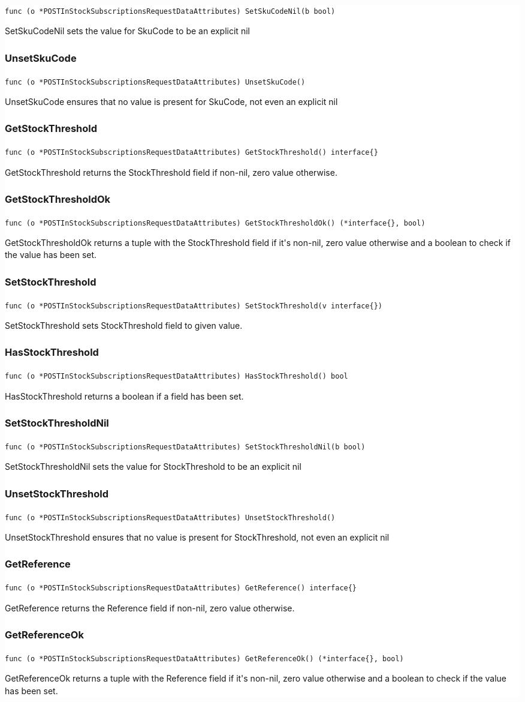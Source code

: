 `func (o *POSTInStockSubscriptionsRequestDataAttributes) SetSkuCodeNil(b bool)`

 SetSkuCodeNil sets the value for SkuCode to be an explicit nil

### UnsetSkuCode
`func (o *POSTInStockSubscriptionsRequestDataAttributes) UnsetSkuCode()`

UnsetSkuCode ensures that no value is present for SkuCode, not even an explicit nil
### GetStockThreshold

`func (o *POSTInStockSubscriptionsRequestDataAttributes) GetStockThreshold() interface{}`

GetStockThreshold returns the StockThreshold field if non-nil, zero value otherwise.

### GetStockThresholdOk

`func (o *POSTInStockSubscriptionsRequestDataAttributes) GetStockThresholdOk() (*interface{}, bool)`

GetStockThresholdOk returns a tuple with the StockThreshold field if it's non-nil, zero value otherwise
and a boolean to check if the value has been set.

### SetStockThreshold

`func (o *POSTInStockSubscriptionsRequestDataAttributes) SetStockThreshold(v interface{})`

SetStockThreshold sets StockThreshold field to given value.

### HasStockThreshold

`func (o *POSTInStockSubscriptionsRequestDataAttributes) HasStockThreshold() bool`

HasStockThreshold returns a boolean if a field has been set.

### SetStockThresholdNil

`func (o *POSTInStockSubscriptionsRequestDataAttributes) SetStockThresholdNil(b bool)`

 SetStockThresholdNil sets the value for StockThreshold to be an explicit nil

### UnsetStockThreshold
`func (o *POSTInStockSubscriptionsRequestDataAttributes) UnsetStockThreshold()`

UnsetStockThreshold ensures that no value is present for StockThreshold, not even an explicit nil
### GetReference

`func (o *POSTInStockSubscriptionsRequestDataAttributes) GetReference() interface{}`

GetReference returns the Reference field if non-nil, zero value otherwise.

### GetReferenceOk

`func (o *POSTInStockSubscriptionsRequestDataAttributes) GetReferenceOk() (*interface{}, bool)`

GetReferenceOk returns a tuple with the Reference field if it's non-nil, zero value otherwise
and a boolean to check if the value has been set.
